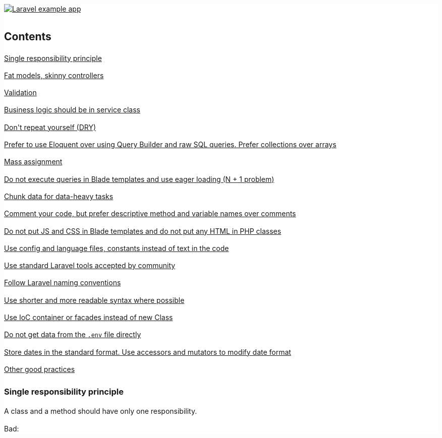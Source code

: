 

[![Laravel example app](/images/laravel-real-world-banner.png?raw=true)](https://github.com/alexeymezenin/laravel-realworld-example-app)

## Contents

[Single responsibility principle](#single-responsibility-principle)

[Fat models, skinny controllers](#fat-models-skinny-controllers)

[Validation](#validation)

[Business logic should be in service class](#business-logic-should-be-in-service-class)

[Don't repeat yourself (DRY)](#dont-repeat-yourself-dry)

[Prefer to use Eloquent over using Query Builder and raw SQL queries. Prefer collections over arrays](#prefer-to-use-eloquent-over-using-query-builder-and-raw-sql-queries-prefer-collections-over-arrays)

[Mass assignment](#mass-assignment)

[Do not execute queries in Blade templates and use eager loading (N + 1 problem)](#do-not-execute-queries-in-blade-templates-and-use-eager-loading-n--1-problem)

[Chunk data for data-heavy tasks](#chunk-data-for-data-heavy-tasks)

[Comment your code, but prefer descriptive method and variable names over comments](#comment-your-code-but-prefer-descriptive-method-and-variable-names-over-comments)

[Do not put JS and CSS in Blade templates and do not put any HTML in PHP classes](#do-not-put-js-and-css-in-blade-templates-and-do-not-put-any-html-in-php-classes)

[Use config and language files, constants instead of text in the code](#use-config-and-language-files-constants-instead-of-text-in-the-code)

[Use standard Laravel tools accepted by community](#use-standard-laravel-tools-accepted-by-community)

[Follow Laravel naming conventions](#follow-laravel-naming-conventions)

[Use shorter and more readable syntax where possible](#use-shorter-and-more-readable-syntax-where-possible)

[Use IoC container or facades instead of new Class](#use-ioc-container-or-facades-instead-of-new-class)

[Do not get data from the `.env` file directly](#do-not-get-data-from-the-env-file-directly)

[Store dates in the standard format. Use accessors and mutators to modify date format](#store-dates-in-the-standard-format-use-accessors-and-mutators-to-modify-date-format)

[Other good practices](#other-good-practices)

### **Single responsibility principle**

A class and a method should have only one responsibility.

Bad:
